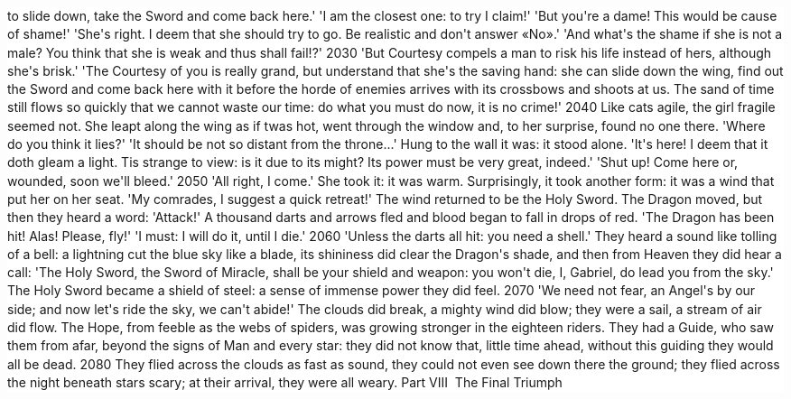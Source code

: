 to slide down, take the Sword and come back here.'
'I am the closest one: to try I claim!'
'But you're a dame! This would be cause of shame!'
'She's right. I deem that she should try to go.
Be realistic and don't answer «No».'
'And what's the shame if she is not a male?
You think that she is weak and thus shall fail!?'   2030
'But Courtesy compels a man to risk
his life instead of hers, although she's brisk.'
'The Courtesy of you is really grand,
but understand that she's the saving hand:
she can slide down the wing, find out the Sword
and come back here with it before the horde
of enemies arrives with its crossbows
and shoots at us. The sand of time still flows
so quickly that we cannot waste our time:
do what you must do now, it is no crime!'     2040
Like cats agile, the girl fragile seemed not.
She leapt along the wing as if twas hot,
went through the window and, to her surprise,
found no one there. 'Where do you think it lies?'
'It should be not so distant from the throne...'
Hung to the wall it was: it stood alone.
'It's here! I deem that it doth gleam a light.
Tis strange to view: is it due to its might?
Its power must be very great, indeed.'
'Shut up! Come here or, wounded, soon we'll bleed.'   2050
'All right, I come.' She took it: it was warm.
Surprisingly, it took another form:
it was a wind that put her on her seat.
'My comrades, I suggest a quick retreat!'
The wind returned to be the Holy Sword.
The Dragon moved, but then they heard a word:
'Attack!' A thousand darts and arrows fled
and blood began to fall in drops of red.
'The Dragon has been hit! Alas! Please, fly!'
'I must: I will do it, until I die.'     2060
'Unless the darts all hit: you need a shell.'
They heard a sound like tolling of a bell:
a lightning cut the blue sky like a blade,
its shininess did clear the Dragon's shade,
and then from Heaven they did hear a call:
'The Holy Sword, the Sword of Miracle,
shall be your shield and weapon: you won't die,
I, Gabriel, do lead you from the sky.'
The Holy Sword became a shield of steel:
a sense of immense power they did feel.     2070
'We need not fear, an Angel's by our side;
and now let's ride the sky, we can't abide!'
The clouds did break, a mighty wind did blow;
they were a sail, a stream of air did flow.
The Hope, from feeble as the webs of spiders,
was growing stronger in the eighteen riders.
They had a Guide, who saw them from afar,
beyond the signs of Man and every star:
they did not know that, little time ahead,
without this guiding they would all be dead.    2080
They flied across the clouds as fast as sound,
they could not even see down there the ground;
they flied across the night beneath stars scary;
at their arrival, they were all weary.
Part VIII  The Final Triumph
 